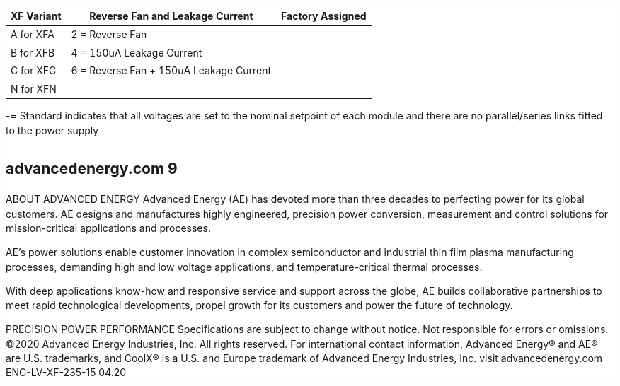 |XF Variant|Reverse Fan and Leakage Current|Factory Assigned|
|---|---|---|
|A for XFA|2 = Reverse Fan| |
|B for XFB|4 = 150uA Leakage Current| |
|C for XFC|6 = Reverse Fan + 150uA Leakage Current| |
|N for XFN| | |

-= Standard indicates that all voltages are set to the nominal setpoint of each module and there are no parallel/series links fitted to the power supply

advancedenergy.com           9
---
ABOUT ADVANCED ENERGY
Advanced Energy (AE) has devoted more than three decades to perfecting power for its global customers. AE designs and manufactures highly engineered, precision power conversion, measurement and control solutions for mission-critical applications and processes.

AE’s power solutions enable customer innovation in complex semiconductor and industrial thin film plasma manufacturing processes, demanding high and low voltage applications, and temperature-critical thermal processes.

With deep applications know-how and responsive service and support across the globe, AE builds collaborative partnerships to meet rapid technological developments, propel growth for its customers and power the future of technology.

PRECISION POWER PERFORMANCE
Specifications are subject to change without notice. Not responsible for errors or omissions. ©2020 Advanced Energy Industries, Inc. All rights reserved.
For international contact information, Advanced Energy® and AE® are U.S. trademarks, and CoolX® is a U.S. and Europe trademark of Advanced Energy Industries, Inc.
visit advancedenergy.com
ENG-LV-XF-235-15 04.20